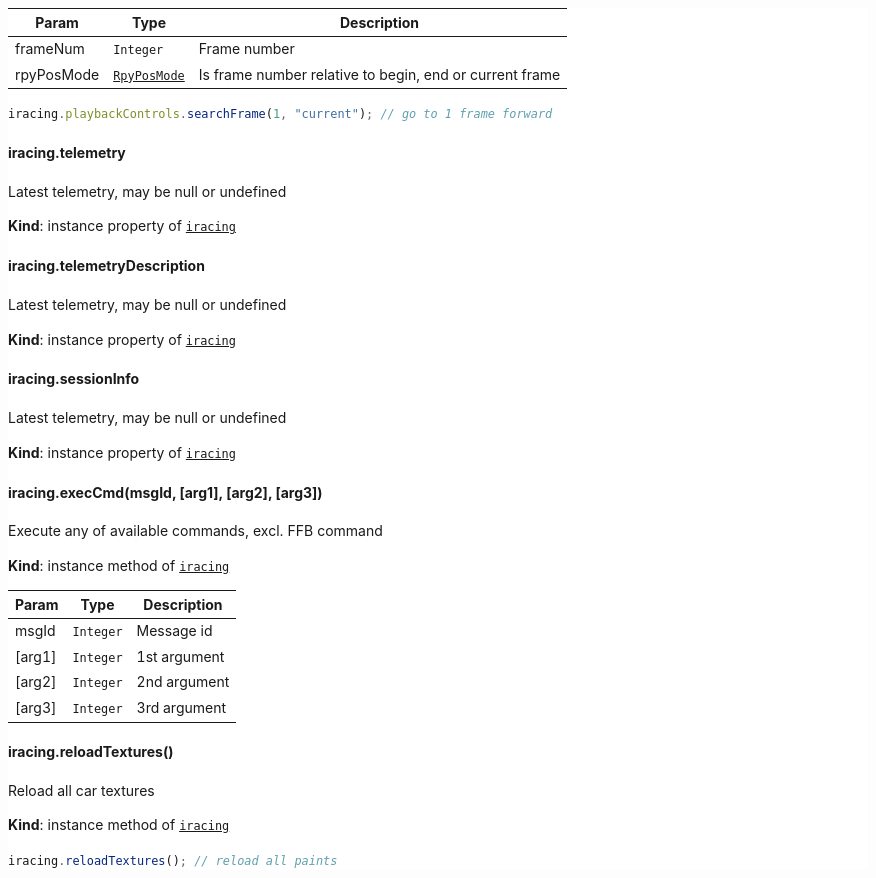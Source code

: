 | Param      | Type                                               | Description                                             |
| ---------- | -------------------------------------------------- | ------------------------------------------------------- |
| frameNum   | <code>Integer</code>                               | Frame number                                            |
| rpyPosMode | [<code>RpyPosMode</code>](#IrSdkConsts.RpyPosMode) | Is frame number relative to begin, end or current frame |

```js
iracing.playbackControls.searchFrame(1, "current"); // go to 1 frame forward
```

<a name="iracing+telemetry"></a>

#### iracing.telemetry

Latest telemetry, may be null or undefined

**Kind**: instance property of [<code>iracing</code>](#iracing)  
<a name="iracing+telemetryDescription"></a>

#### iracing.telemetryDescription

Latest telemetry, may be null or undefined

**Kind**: instance property of [<code>iracing</code>](#iracing)  
<a name="iracing+sessionInfo"></a>

#### iracing.sessionInfo

Latest telemetry, may be null or undefined

**Kind**: instance property of [<code>iracing</code>](#iracing)  
<a name="iracing+execCmd"></a>

#### iracing.execCmd(msgId, [arg1], [arg2], [arg3])

Execute any of available commands, excl. FFB command

**Kind**: instance method of [<code>iracing</code>](#iracing)

| Param  | Type                 | Description  |
| ------ | -------------------- | ------------ |
| msgId  | <code>Integer</code> | Message id   |
| [arg1] | <code>Integer</code> | 1st argument |
| [arg2] | <code>Integer</code> | 2nd argument |
| [arg3] | <code>Integer</code> | 3rd argument |

<a name="iracing+reloadTextures"></a>

#### iracing.reloadTextures()

Reload all car textures

**Kind**: instance method of [<code>iracing</code>](#iracing)

```js
iracing.reloadTextures(); // reload all paints
```
